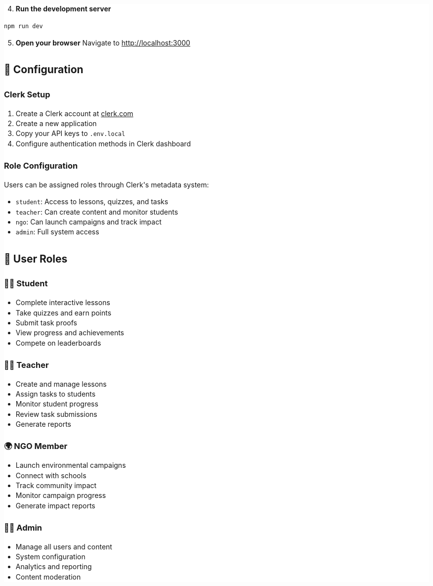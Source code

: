 4. **Run the development server**
```bash
npm run dev
   ```

5. **Open your browser**
   Navigate to [http://localhost:3000](http://localhost:3000)

## 🔧 Configuration

### Clerk Setup
1. Create a Clerk account at [clerk.com](https://clerk.com)
2. Create a new application
3. Copy your API keys to `.env.local`
4. Configure authentication methods in Clerk dashboard

### Role Configuration
Users can be assigned roles through Clerk's metadata system:
- `student`: Access to lessons, quizzes, and tasks
- `teacher`: Can create content and monitor students
- `ngo`: Can launch campaigns and track impact
- `admin`: Full system access

## 📱 User Roles

### 👨‍🎓 Student
- Complete interactive lessons
- Take quizzes and earn points
- Submit task proofs
- View progress and achievements
- Compete on leaderboards

### 👨‍🏫 Teacher
- Create and manage lessons
- Assign tasks to students
- Monitor student progress
- Review task submissions
- Generate reports

### 🌍 NGO Member
- Launch environmental campaigns
- Connect with schools
- Track community impact
- Monitor campaign progress
- Generate impact reports

### 👨‍💼 Admin
- Manage all users and content
- System configuration
- Analytics and reporting
- Content moderation
